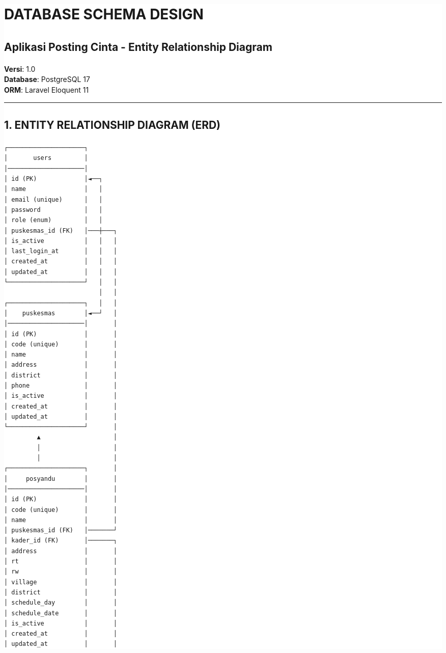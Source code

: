 # DATABASE SCHEMA DESIGN

## Aplikasi Posting Cinta - Entity Relationship Diagram

**Versi**: 1.0  
**Database**: PostgreSQL 17  
**ORM**: Laravel Eloquent 11

---

## 1. ENTITY RELATIONSHIP DIAGRAM (ERD)

```
┌─────────────────────┐
│       users         │
│─────────────────────│
│ id (PK)             │◄──┐
│ name                │   │
│ email (unique)      │   │
│ password            │   │
│ role (enum)         │   │
│ puskesmas_id (FK)   │───┼───┐
│ is_active           │   │   │
│ last_login_at       │   │   │
│ created_at          │   │   │
│ updated_at          │   │   │
└─────────────────────┘   │   │
                          │   │
┌─────────────────────┐   │   │
│    puskesmas        │◄──┘   │
│─────────────────────│       │
│ id (PK)             │       │
│ code (unique)       │       │
│ name                │       │
│ address             │       │
│ district            │       │
│ phone               │       │
│ is_active           │       │
│ created_at          │       │
│ updated_at          │       │
└─────────────────────┘       │
         ▲                    │
         │                    │
         │                    │
┌─────────────────────┐       │
│     posyandu        │       │
│─────────────────────│       │
│ id (PK)             │       │
│ code (unique)       │       │
│ name                │       │
│ puskesmas_id (FK)   │───────┘
│ kader_id (FK)       │───────┐
│ address             │       │
│ rt                  │       │
│ rw                  │       │
│ village             │       │
│ district            │       │
│ schedule_day        │       │
│ schedule_date       │       │
│ is_active           │       │
│ created_at          │       │
│ updated_at          │       │
```